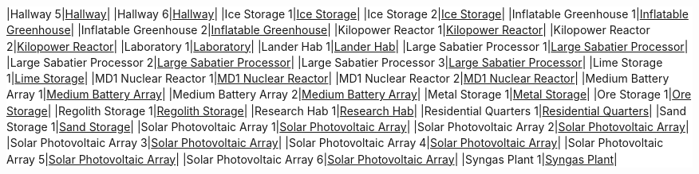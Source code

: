 |Hallway 5|[Hallway](../building/hallway.html)|
|Hallway 6|[Hallway](../building/hallway.html)|
|Ice Storage 1|[Ice Storage](../building/ice-storage.html)|
|Ice Storage 2|[Ice Storage](../building/ice-storage.html)|
|Inflatable Greenhouse 1|[Inflatable Greenhouse](../building/inflatable-greenhouse.html)|
|Inflatable Greenhouse 2|[Inflatable Greenhouse](../building/inflatable-greenhouse.html)|
|Kilopower Reactor 1|[Kilopower Reactor](../building/kilopower-reactor.html)|
|Kilopower Reactor 2|[Kilopower Reactor](../building/kilopower-reactor.html)|
|Laboratory 1|[Laboratory](../building/laboratory.html)|
|Lander Hab 1|[Lander Hab](../building/lander-hab.html)|
|Large Sabatier Processor 1|[Large Sabatier Processor](../building/large-sabatier-processor.html)|
|Large Sabatier Processor 2|[Large Sabatier Processor](../building/large-sabatier-processor.html)|
|Large Sabatier Processor 3|[Large Sabatier Processor](../building/large-sabatier-processor.html)|
|Lime Storage 1|[Lime Storage](../building/lime-storage.html)|
|MD1 Nuclear Reactor 1|[MD1 Nuclear Reactor](../building/md1-nuclear-reactor.html)|
|MD1 Nuclear Reactor 2|[MD1 Nuclear Reactor](../building/md1-nuclear-reactor.html)|
|Medium Battery Array 1|[Medium Battery Array](../building/medium-battery-array.html)|
|Medium Battery Array 2|[Medium Battery Array](../building/medium-battery-array.html)|
|Metal Storage 1|[Metal Storage](../building/metal-storage.html)|
|Ore Storage 1|[Ore Storage](../building/ore-storage.html)|
|Regolith Storage 1|[Regolith Storage](../building/regolith-storage.html)|
|Research Hab 1|[Research Hab](../building/research-hab.html)|
|Residential Quarters 1|[Residential Quarters](../building/residential-quarters.html)|
|Sand Storage 1|[Sand Storage](../building/sand-storage.html)|
|Solar Photovoltaic Array 1|[Solar Photovoltaic Array](../building/solar-photovoltaic-array.html)|
|Solar Photovoltaic Array 2|[Solar Photovoltaic Array](../building/solar-photovoltaic-array.html)|
|Solar Photovoltaic Array 3|[Solar Photovoltaic Array](../building/solar-photovoltaic-array.html)|
|Solar Photovoltaic Array 4|[Solar Photovoltaic Array](../building/solar-photovoltaic-array.html)|
|Solar Photovoltaic Array 5|[Solar Photovoltaic Array](../building/solar-photovoltaic-array.html)|
|Solar Photovoltaic Array 6|[Solar Photovoltaic Array](../building/solar-photovoltaic-array.html)|
|Syngas Plant 1|[Syngas Plant](../building/syngas-plant.html)|
